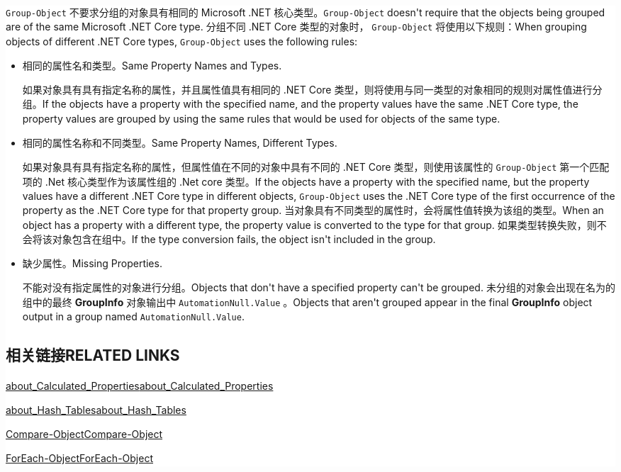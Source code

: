 <span data-ttu-id="a60af-203">`Group-Object` 不要求分组的对象具有相同的 Microsoft .NET 核心类型。</span><span class="sxs-lookup"><span data-stu-id="a60af-203">`Group-Object` doesn't require that the objects being grouped are of the same Microsoft .NET Core type.</span></span> <span data-ttu-id="a60af-204">分组不同 .NET Core 类型的对象时， `Group-Object` 将使用以下规则：</span><span class="sxs-lookup"><span data-stu-id="a60af-204">When grouping objects of different .NET Core types, `Group-Object` uses the following rules:</span></span>

- <span data-ttu-id="a60af-205">相同的属性名和类型。</span><span class="sxs-lookup"><span data-stu-id="a60af-205">Same Property Names and Types.</span></span>

  <span data-ttu-id="a60af-206">如果对象具有具有指定名称的属性，并且属性值具有相同的 .NET Core 类型，则将使用与同一类型的对象相同的规则对属性值进行分组。</span><span class="sxs-lookup"><span data-stu-id="a60af-206">If the objects have a property with the specified name, and the property values have the same .NET Core type, the property values are grouped by using the same rules that would be used for objects of the same type.</span></span>

- <span data-ttu-id="a60af-207">相同的属性名称和不同类型。</span><span class="sxs-lookup"><span data-stu-id="a60af-207">Same Property Names, Different Types.</span></span>

  <span data-ttu-id="a60af-208">如果对象具有具有指定名称的属性，但属性值在不同的对象中具有不同的 .NET Core 类型，则使用该属性的 `Group-Object` 第一个匹配项的 .Net 核心类型作为该属性组的 .Net core 类型。</span><span class="sxs-lookup"><span data-stu-id="a60af-208">If the objects have a property with the specified name, but the property values have a different .NET Core type in different objects, `Group-Object` uses the .NET Core type of the first occurrence of the property as the .NET Core type for that property group.</span></span> <span data-ttu-id="a60af-209">当对象具有不同类型的属性时，会将属性值转换为该组的类型。</span><span class="sxs-lookup"><span data-stu-id="a60af-209">When an object has a property with a different type, the property value is converted to the type for that group.</span></span> <span data-ttu-id="a60af-210">如果类型转换失败，则不会将该对象包含在组中。</span><span class="sxs-lookup"><span data-stu-id="a60af-210">If the type conversion fails, the object isn't included in the group.</span></span>

- <span data-ttu-id="a60af-211">缺少属性。</span><span class="sxs-lookup"><span data-stu-id="a60af-211">Missing Properties.</span></span>

  <span data-ttu-id="a60af-212">不能对没有指定属性的对象进行分组。</span><span class="sxs-lookup"><span data-stu-id="a60af-212">Objects that don't have a specified property can't be grouped.</span></span> <span data-ttu-id="a60af-213">未分组的对象会出现在名为的组中的最终 **GroupInfo** 对象输出中 `AutomationNull.Value` 。</span><span class="sxs-lookup"><span data-stu-id="a60af-213">Objects that aren't grouped appear in the final **GroupInfo** object output in a group named `AutomationNull.Value`.</span></span>

## <span data-ttu-id="a60af-214">相关链接</span><span class="sxs-lookup"><span data-stu-id="a60af-214">RELATED LINKS</span></span>

[<span data-ttu-id="a60af-215">about_Calculated_Properties</span><span class="sxs-lookup"><span data-stu-id="a60af-215">about_Calculated_Properties</span></span>](../Microsoft.PowerShell.Core/About/about_Calculated_Properties.md)

[<span data-ttu-id="a60af-216">about_Hash_Tables</span><span class="sxs-lookup"><span data-stu-id="a60af-216">about_Hash_Tables</span></span>](../Microsoft.PowerShell.Core/About/about_Hash_Tables.md)

[<span data-ttu-id="a60af-217">Compare-Object</span><span class="sxs-lookup"><span data-stu-id="a60af-217">Compare-Object</span></span>](Compare-Object.md)

[<span data-ttu-id="a60af-218">ForEach-Object</span><span class="sxs-lookup"><span data-stu-id="a60af-218">ForEach-Object</span></span>](../Microsoft.PowerShell.Core/ForEach-Object.md)
